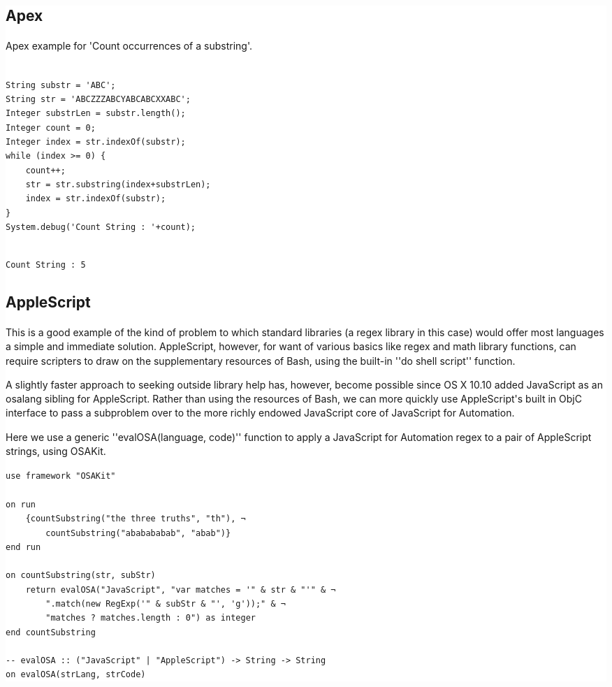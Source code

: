 

## Apex

Apex example for 'Count occurrences of a substring'.

```Apex

String substr = 'ABC';
String str = 'ABCZZZABCYABCABCXXABC';
Integer substrLen = substr.length();
Integer count = 0;
Integer index = str.indexOf(substr);
while (index >= 0) {
    count++;
    str = str.substring(index+substrLen);
    index = str.indexOf(substr);
}
System.debug('Count String : '+count);

```



```txt

Count String : 5

```







## AppleScript


This is a good example of the kind of problem to which standard libraries (a regex library in this case) would offer most languages a simple and immediate solution.
AppleScript, however, for want of various basics like regex and math library functions, can require scripters to draw on the supplementary resources of Bash, using the built-in ''do shell script'' function.

A slightly faster approach to seeking outside library help has, however, become possible since OS X 10.10 added JavaScript as an osalang sibling for AppleScript. Rather than using the resources of Bash, we can more quickly use AppleScript's built in ObjC interface to pass a subproblem over to the more richly endowed JavaScript core of JavaScript for Automation.

Here we use a generic ''evalOSA(language, code)'' function to apply a JavaScript for Automation regex to a pair of AppleScript strings, using OSAKit.


```AppleScript
use framework "OSAKit"

on run
    {countSubstring("the three truths", "th"), ¬
        countSubstring("ababababab", "abab")}
end run

on countSubstring(str, subStr)
    return evalOSA("JavaScript", "var matches = '" & str & "'" & ¬
        ".match(new RegExp('" & subStr & "', 'g'));" & ¬
        "matches ? matches.length : 0") as integer
end countSubstring

-- evalOSA :: ("JavaScript" | "AppleScript") -> String -> String
on evalOSA(strLang, strCode)

```